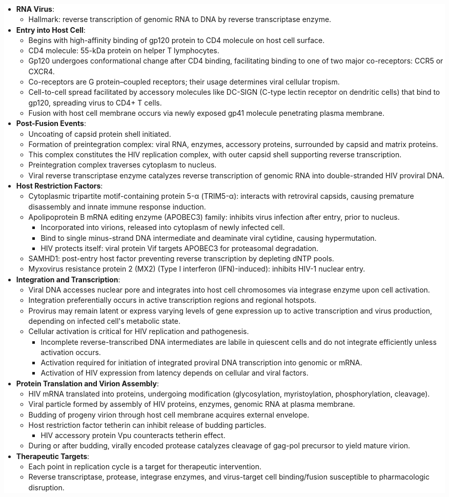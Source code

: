 - **RNA Virus**:
    - Hallmark: reverse transcription of genomic RNA to DNA by reverse transcriptase enzyme.
- **Entry into Host Cell**:
    - Begins with high-affinity binding of gp120 protein to CD4 molecule on host cell surface.
    - CD4 molecule: 55-kDa protein on helper T lymphocytes.
    - Gp120 undergoes conformational change after CD4 binding, facilitating binding to one of two major co-receptors: CCR5 or CXCR4.
    - Co-receptors are G protein–coupled receptors; their usage determines viral cellular tropism.
    - Cell-to-cell spread facilitated by accessory molecules like DC-SIGN (C-type lectin receptor on dendritic cells) that bind to gp120, spreading virus to CD4+ T cells.
    - Fusion with host cell membrane occurs via newly exposed gp41 molecule penetrating plasma membrane.
- **Post-Fusion Events**:
    - Uncoating of capsid protein shell initiated.
    - Formation of preintegration complex: viral RNA, enzymes, accessory proteins, surrounded by capsid and matrix proteins.
    - This complex constitutes the HIV replication complex, with outer capsid shell supporting reverse transcription.
    - Preintegration complex traverses cytoplasm to nucleus.
    - Viral reverse transcriptase enzyme catalyzes reverse transcription of genomic RNA into double-stranded HIV proviral DNA.
- **Host Restriction Factors**:
    - Cytoplasmic tripartite motif-containing protein 5-α (TRIM5-α): interacts with retroviral capsids, causing premature disassembly and innate immune response induction.
    - Apolipoprotein B mRNA editing enzyme (APOBEC3) family: inhibits virus infection after entry, prior to nucleus.
        - Incorporated into virions, released into cytoplasm of newly infected cell.
        - Bind to single minus-strand DNA intermediate and deaminate viral cytidine, causing hypermutation.
        - HIV protects itself: viral protein Vif targets APOBEC3 for proteasomal degradation.
    - SAMHD1: post-entry host factor preventing reverse transcription by depleting dNTP pools.
    - Myxovirus resistance protein 2 (MX2) (Type I interferon (IFN)-induced): inhibits HIV-1 nuclear entry.
- **Integration and Transcription**:
    - Viral DNA accesses nuclear pore and integrates into host cell chromosomes via integrase enzyme upon cell activation.
    - Integration preferentially occurs in active transcription regions and regional hotspots.
    - Provirus may remain latent or express varying levels of gene expression up to active transcription and virus production, depending on infected cell's metabolic state.
    - Cellular activation is critical for HIV replication and pathogenesis.
        - Incomplete reverse-transcribed DNA intermediates are labile in quiescent cells and do not integrate efficiently unless activation occurs.
        - Activation required for initiation of integrated proviral DNA transcription into genomic or mRNA.
        - Activation of HIV expression from latency depends on cellular and viral factors.
- **Protein Translation and Virion Assembly**:
    - HIV mRNA translated into proteins, undergoing modification (glycosylation, myristoylation, phosphorylation, cleavage).
    - Viral particle formed by assembly of HIV proteins, enzymes, genomic RNA at plasma membrane.
    - Budding of progeny virion through host cell membrane acquires external envelope.
    - Host restriction factor tetherin can inhibit release of budding particles.
        - HIV accessory protein Vpu counteracts tetherin effect.
    - During or after budding, virally encoded protease catalyzes cleavage of gag-pol precursor to yield mature virion.
- **Therapeutic Targets**:
    - Each point in replication cycle is a target for therapeutic intervention.
    - Reverse transcriptase, protease, integrase enzymes, and virus-target cell binding/fusion susceptible to pharmacologic disruption.
